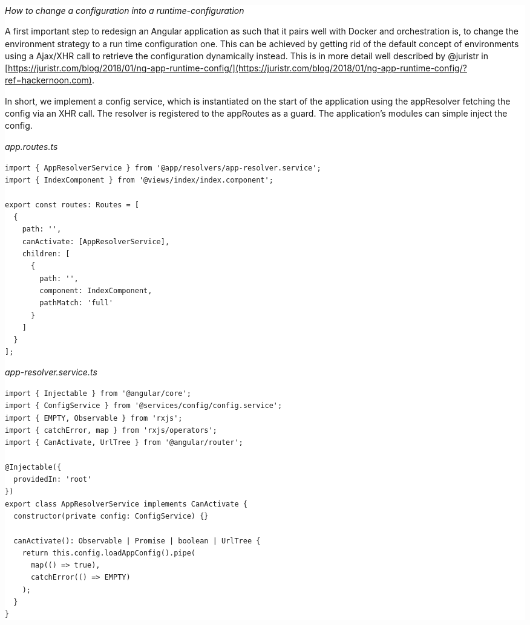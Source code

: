 _How to change a configuration into a runtime-configuration_

A first important step to redesign an Angular application as such that it pairs well with Docker and orchestration is, to change the environment strategy to a run time configuration one. This can be achieved by getting rid of the default concept of environments using a Ajax/XHR call to retrieve the configuration dynamically instead. This is in more detail well described by @juristr in [https://juristr.com/blog/2018/01/ng-app-runtime-config/](https://juristr.com/blog/2018/01/ng-app-runtime-config/?ref=hackernoon.com).

In short, we implement a config service, which is instantiated on the start of the application using the appResolver fetching the config via an XHR call. The resolver is registered to the appRoutes as a guard. The application’s modules can simple inject the config.

_app.routes.ts_

```text
import { AppResolverService } from '@app/resolvers/app-resolver.service';
import { IndexComponent } from '@views/index/index.component';

export const routes: Routes = [
  {
    path: '',
    canActivate: [AppResolverService],
    children: [
      {
        path: '',
        component: IndexComponent,
        pathMatch: 'full'
      }
    ]
  }
];
```

_app-resolver.service.ts_

```text
import { Injectable } from '@angular/core';
import { ConfigService } from '@services/config/config.service';
import { EMPTY, Observable } from 'rxjs';
import { catchError, map } from 'rxjs/operators';
import { CanActivate, UrlTree } from '@angular/router';

@Injectable({
  providedIn: 'root'
})
export class AppResolverService implements CanActivate {
  constructor(private config: ConfigService) {}

  canActivate(): Observable | Promise | boolean | UrlTree {
    return this.config.loadAppConfig().pipe(
      map(() => true),
      catchError(() => EMPTY)
    );
  }
}
```
